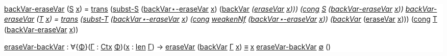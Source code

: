 <a id="2977" href="Algorithmic.Erasure.RenamingSubstitution.html#2825" class="Function">backVar-eraseVar</a> <a id="2994" class="Symbol">(</a><a id="2995" href="Algorithmic.html#2164" class="InductiveConstructor">S</a> <a id="2997" href="Algorithmic.Erasure.RenamingSubstitution.html#2997" class="Bound">x</a><a id="2998" class="Symbol">)</a> <a id="3000" class="Symbol">=</a> <a id="3002" href="Relation.Binary.PropositionalEquality.Core.html#1738" class="Function">trans</a>
  <a id="3010" class="Symbol">(</a><a id="3011" href="Algorithmic.Erasure.RenamingSubstitution.html#1979" class="Function">subst-S</a> <a id="3019" class="Symbol">(</a><a id="3020" href="Algorithmic.Erasure.RenamingSubstitution.html#1748" class="Function">backVar⋆-eraseVar</a> <a id="3038" href="Algorithmic.Erasure.RenamingSubstitution.html#2997" class="Bound">x</a><a id="3039" class="Symbol">)</a> <a id="3041" class="Symbol">(</a><a id="3042" href="Algorithmic.Erasure.RenamingSubstitution.html#1574" class="Function">backVar</a> <a id="3050" class="Symbol">_</a> <a id="3052" class="Symbol">(</a><a id="3053" href="Algorithmic.Erasure.html#1945" class="Function">eraseVar</a> <a id="3062" href="Algorithmic.Erasure.RenamingSubstitution.html#2997" class="Bound">x</a><a id="3063" class="Symbol">)))</a>
  <a id="3069" class="Symbol">(</a><a id="3070" href="Relation.Binary.PropositionalEquality.Core.html#1139" class="Function">cong</a> <a id="3075" href="Algorithmic.html#2164" class="InductiveConstructor">S</a> <a id="3077" class="Symbol">(</a><a id="3078" href="Algorithmic.Erasure.RenamingSubstitution.html#2825" class="Function">backVar-eraseVar</a> <a id="3095" href="Algorithmic.Erasure.RenamingSubstitution.html#2997" class="Bound">x</a><a id="3096" class="Symbol">))</a>
<a id="3099" href="Algorithmic.Erasure.RenamingSubstitution.html#2825" class="Function">backVar-eraseVar</a> <a id="3116" class="Symbol">(</a><a id="3117" href="Algorithmic.html#2252" class="InductiveConstructor">T</a> <a id="3119" href="Algorithmic.Erasure.RenamingSubstitution.html#3119" class="Bound">x</a><a id="3120" class="Symbol">)</a> <a id="3122" class="Symbol">=</a> <a id="3124" href="Relation.Binary.PropositionalEquality.Core.html#1738" class="Function">trans</a> <a id="3130" class="Symbol">(</a><a id="3131" href="Algorithmic.Erasure.RenamingSubstitution.html#2122" class="Function">subst-T</a> <a id="3139" class="Symbol">(</a><a id="3140" href="Algorithmic.Erasure.RenamingSubstitution.html#1748" class="Function">backVar⋆-eraseVar</a> <a id="3158" href="Algorithmic.Erasure.RenamingSubstitution.html#3119" class="Bound">x</a><a id="3159" class="Symbol">)</a> <a id="3161" class="Symbol">(</a><a id="3162" href="Relation.Binary.PropositionalEquality.Core.html#1139" class="Function">cong</a> <a id="3167" href="Type.BetaNormal.html#2858" class="Function">weakenNf</a> <a id="3176" class="Symbol">(</a><a id="3177" href="Algorithmic.Erasure.RenamingSubstitution.html#1748" class="Function">backVar⋆-eraseVar</a> <a id="3195" href="Algorithmic.Erasure.RenamingSubstitution.html#3119" class="Bound">x</a><a id="3196" class="Symbol">))</a> <a id="3199" class="Symbol">(</a><a id="3200" href="Algorithmic.Erasure.RenamingSubstitution.html#1574" class="Function">backVar</a> <a id="3208" class="Symbol">_</a> <a id="3210" class="Symbol">(</a><a id="3211" href="Algorithmic.Erasure.html#1945" class="Function">eraseVar</a> <a id="3220" href="Algorithmic.Erasure.RenamingSubstitution.html#3119" class="Bound">x</a><a id="3221" class="Symbol">)))</a> <a id="3225" class="Symbol">(</a><a id="3226" href="Relation.Binary.PropositionalEquality.Core.html#1139" class="Function">cong</a> <a id="3231" href="Algorithmic.html#2252" class="InductiveConstructor">T</a> <a id="3233" class="Symbol">(</a><a id="3234" href="Algorithmic.Erasure.RenamingSubstitution.html#2825" class="Function">backVar-eraseVar</a> <a id="3251" href="Algorithmic.Erasure.RenamingSubstitution.html#3119" class="Bound">x</a><a id="3252" class="Symbol">))</a>

<a id="eraseVar-backVar"></a><a id="3256" href="Algorithmic.Erasure.RenamingSubstitution.html#3256" class="Function">eraseVar-backVar</a> <a id="3273" class="Symbol">:</a> <a id="3275" class="Symbol">∀{</a><a id="3277" href="Algorithmic.Erasure.RenamingSubstitution.html#3277" class="Bound">Φ</a><a id="3278" class="Symbol">}(</a><a id="3280" href="Algorithmic.Erasure.RenamingSubstitution.html#3280" class="Bound">Γ</a> <a id="3282" class="Symbol">:</a> <a id="3284" href="Algorithmic.html#1603" class="Datatype">Ctx</a> <a id="3288" href="Algorithmic.Erasure.RenamingSubstitution.html#3277" class="Bound">Φ</a><a id="3289" class="Symbol">)(</a><a id="3291" href="Algorithmic.Erasure.RenamingSubstitution.html#3291" class="Bound">x</a> <a id="3293" class="Symbol">:</a> <a id="3295" href="Algorithmic.Erasure.html#1851" class="Function">len</a> <a id="3299" href="Algorithmic.Erasure.RenamingSubstitution.html#3280" class="Bound">Γ</a><a id="3300" class="Symbol">)</a> <a id="3302" class="Symbol">→</a> <a id="3304" href="Algorithmic.Erasure.html#1945" class="Function">eraseVar</a> <a id="3313" class="Symbol">(</a><a id="3314" href="Algorithmic.Erasure.RenamingSubstitution.html#1574" class="Function">backVar</a> <a id="3322" href="Algorithmic.Erasure.RenamingSubstitution.html#3280" class="Bound">Γ</a> <a id="3324" href="Algorithmic.Erasure.RenamingSubstitution.html#3291" class="Bound">x</a><a id="3325" class="Symbol">)</a> <a id="3327" href="Agda.Builtin.Equality.html#150" class="Datatype Operator">≡</a> <a id="3329" href="Algorithmic.Erasure.RenamingSubstitution.html#3291" class="Bound">x</a>
<a id="3331" href="Algorithmic.Erasure.RenamingSubstitution.html#3256" class="Function">eraseVar-backVar</a> <a id="3348" href="Algorithmic.html#1628" class="InductiveConstructor">∅</a>       <a id="3356" class="Symbol">()</a>